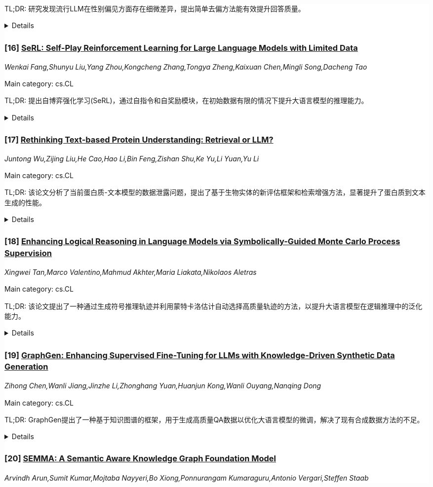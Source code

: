 TL;DR: 研究发现流行LLM在性别偏见方面存在细微差异，提出简单去偏方法能有效提升回答质量。


<details><summary>Details</summary></details>


### [16] [SeRL: Self-Play Reinforcement Learning for Large Language Models with Limited Data](https://arxiv.org/abs/2505.20347)
*Wenkai Fang,Shunyu Liu,Yang Zhou,Kongcheng Zhang,Tongya Zheng,Kaixuan Chen,Mingli Song,Dacheng Tao*

Main category: cs.CL

TL;DR: 提出自博弈强化学习(SeRL)，通过自指令和自奖励模块，在初始数据有限的情况下提升大语言模型的推理能力。


<details><summary>Details</summary></details>


### [17] [Rethinking Text-based Protein Understanding: Retrieval or LLM?](https://arxiv.org/abs/2505.20354)
*Juntong Wu,Zijing Liu,He Cao,Hao Li,Bin Feng,Zishan Shu,Ke Yu,Li Yuan,Yu Li*

Main category: cs.CL

TL;DR: 该论文分析了当前蛋白质-文本模型的数据泄露问题，提出了基于生物实体的新评估框架和检索增强方法，显著提升了蛋白质到文本生成的性能。


<details><summary>Details</summary></details>


### [18] [Enhancing Logical Reasoning in Language Models via Symbolically-Guided Monte Carlo Process Supervision](https://arxiv.org/abs/2505.20415)
*Xingwei Tan,Marco Valentino,Mahmud Akhter,Maria Liakata,Nikolaos Aletras*

Main category: cs.CL

TL;DR: 该论文提出了一种通过生成符号推理轨迹并利用蒙特卡洛估计自动选择高质量轨迹的方法，以提升大语言模型在逻辑推理中的泛化能力。


<details><summary>Details</summary></details>


### [19] [GraphGen: Enhancing Supervised Fine-Tuning for LLMs with Knowledge-Driven Synthetic Data Generation](https://arxiv.org/abs/2505.20416)
*Zihong Chen,Wanli Jiang,Jinzhe Li,Zhonghang Yuan,Huanjun Kong,Wanli Ouyang,Nanqing Dong*

Main category: cs.CL

TL;DR: GraphGen提出了一种基于知识图谱的框架，用于生成高质量QA数据以优化大语言模型的微调，解决了现有合成数据方法的不足。


<details><summary>Details</summary></details>


### [20] [SEMMA: A Semantic Aware Knowledge Graph Foundation Model](https://arxiv.org/abs/2505.20422)
*Arvindh Arun,Sumit Kumar,Mojtaba Nayyeri,Bo Xiong,Ponnurangam Kumaraguru,Antonio Vergari,Steffen Staab*
